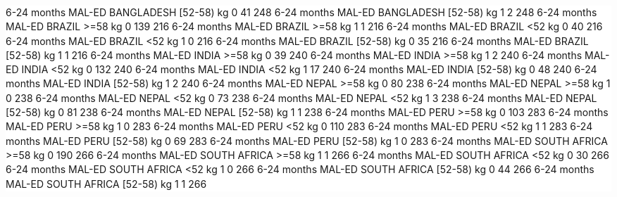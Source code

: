 6-24 months   MAL-ED           BANGLADESH                     [52-58) kg            0       41     248
6-24 months   MAL-ED           BANGLADESH                     [52-58) kg            1        2     248
6-24 months   MAL-ED           BRAZIL                         >=58 kg               0      139     216
6-24 months   MAL-ED           BRAZIL                         >=58 kg               1        1     216
6-24 months   MAL-ED           BRAZIL                         <52 kg                0       40     216
6-24 months   MAL-ED           BRAZIL                         <52 kg                1        0     216
6-24 months   MAL-ED           BRAZIL                         [52-58) kg            0       35     216
6-24 months   MAL-ED           BRAZIL                         [52-58) kg            1        1     216
6-24 months   MAL-ED           INDIA                          >=58 kg               0       39     240
6-24 months   MAL-ED           INDIA                          >=58 kg               1        2     240
6-24 months   MAL-ED           INDIA                          <52 kg                0      132     240
6-24 months   MAL-ED           INDIA                          <52 kg                1       17     240
6-24 months   MAL-ED           INDIA                          [52-58) kg            0       48     240
6-24 months   MAL-ED           INDIA                          [52-58) kg            1        2     240
6-24 months   MAL-ED           NEPAL                          >=58 kg               0       80     238
6-24 months   MAL-ED           NEPAL                          >=58 kg               1        0     238
6-24 months   MAL-ED           NEPAL                          <52 kg                0       73     238
6-24 months   MAL-ED           NEPAL                          <52 kg                1        3     238
6-24 months   MAL-ED           NEPAL                          [52-58) kg            0       81     238
6-24 months   MAL-ED           NEPAL                          [52-58) kg            1        1     238
6-24 months   MAL-ED           PERU                           >=58 kg               0      103     283
6-24 months   MAL-ED           PERU                           >=58 kg               1        0     283
6-24 months   MAL-ED           PERU                           <52 kg                0      110     283
6-24 months   MAL-ED           PERU                           <52 kg                1        1     283
6-24 months   MAL-ED           PERU                           [52-58) kg            0       69     283
6-24 months   MAL-ED           PERU                           [52-58) kg            1        0     283
6-24 months   MAL-ED           SOUTH AFRICA                   >=58 kg               0      190     266
6-24 months   MAL-ED           SOUTH AFRICA                   >=58 kg               1        1     266
6-24 months   MAL-ED           SOUTH AFRICA                   <52 kg                0       30     266
6-24 months   MAL-ED           SOUTH AFRICA                   <52 kg                1        0     266
6-24 months   MAL-ED           SOUTH AFRICA                   [52-58) kg            0       44     266
6-24 months   MAL-ED           SOUTH AFRICA                   [52-58) kg            1        1     266